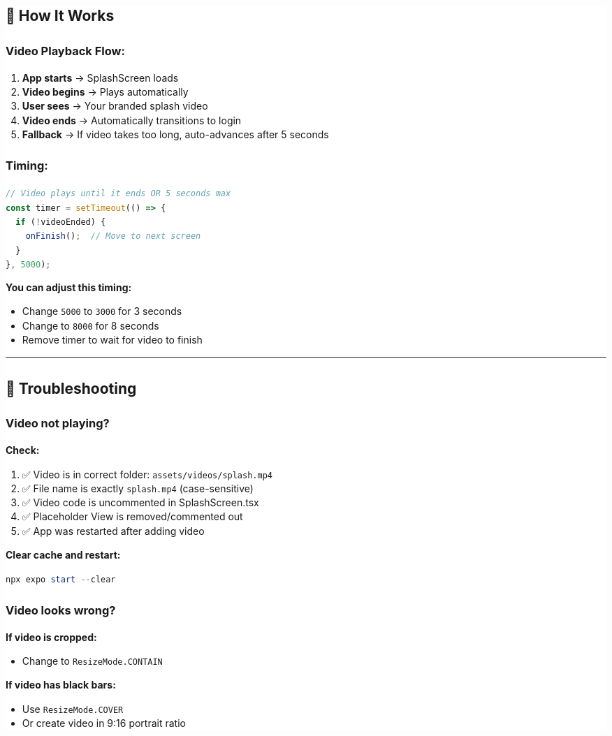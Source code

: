 
## 🎯 How It Works

### Video Playback Flow:

1. **App starts** → SplashScreen loads
2. **Video begins** → Plays automatically
3. **User sees** → Your branded splash video
4. **Video ends** → Automatically transitions to login
5. **Fallback** → If video takes too long, auto-advances after 5 seconds

### Timing:

```typescript
// Video plays until it ends OR 5 seconds max
const timer = setTimeout(() => {
  if (!videoEnded) {
    onFinish();  // Move to next screen
  }
}, 5000);
```

**You can adjust this timing:**
- Change `5000` to `3000` for 3 seconds
- Change to `8000` for 8 seconds
- Remove timer to wait for video to finish

---

## 🔧 Troubleshooting

### Video not playing?

**Check:**
1. ✅ Video is in correct folder: `assets/videos/splash.mp4`
2. ✅ File name is exactly `splash.mp4` (case-sensitive)
3. ✅ Video code is uncommented in SplashScreen.tsx
4. ✅ Placeholder View is removed/commented out
5. ✅ App was restarted after adding video

**Clear cache and restart:**
```powershell
npx expo start --clear
```

### Video looks wrong?

**If video is cropped:**
- Change to `ResizeMode.CONTAIN`

**If video has black bars:**
- Use `ResizeMode.COVER`
- Or create video in 9:16 portrait ratio
